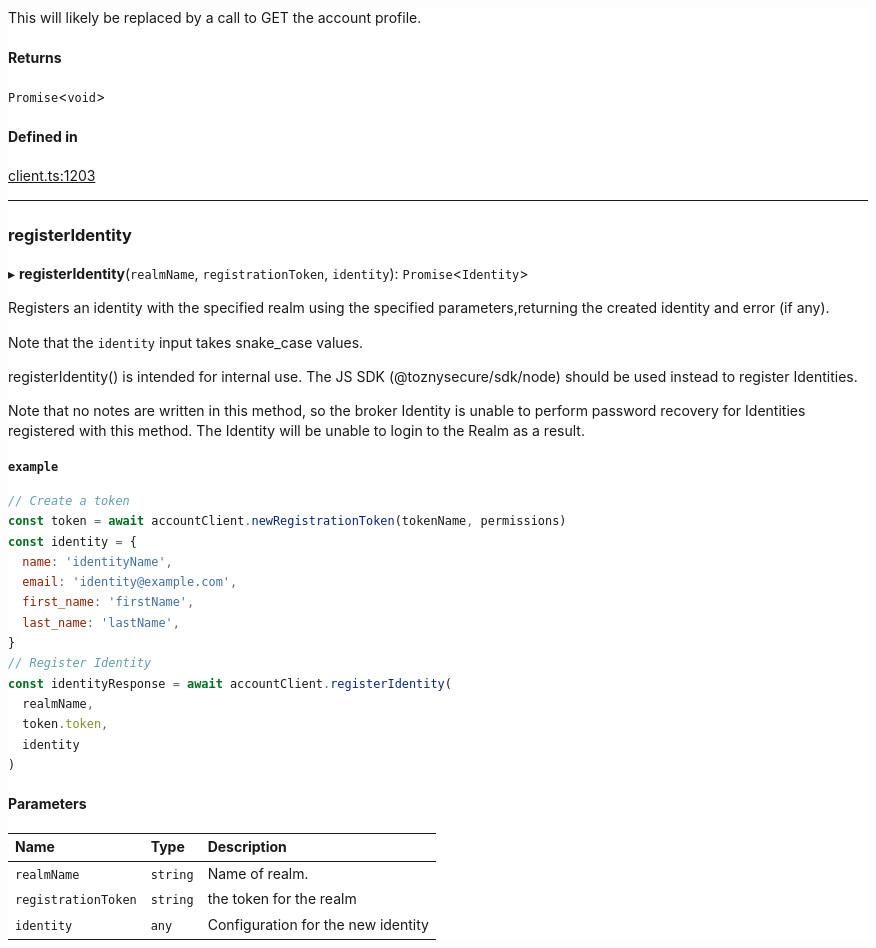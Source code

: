 This will likely be replaced by a call to GET the account profile.

#### Returns

`Promise`<`void`\>

#### Defined in

[client.ts:1203](https://github.com/tozny/js-account-sdk/blob/master/src/client.ts#L1203)

___

### registerIdentity

▸ **registerIdentity**(`realmName`, `registrationToken`, `identity`): `Promise`<`Identity`\>

Registers an identity with the specified realm using the specified parameters,returning the created identity and error (if any).

Note that the `identity` input takes snake_case values.

registerIdentity() is intended for internal use. The JS SDK (@toznysecure/sdk/node) should be used instead to register Identities.

Note that no notes are written in this method, so the broker Identity is unable to perform password recovery for Identities registered with this method.
The Identity will be unable to login to the Realm as a result.

**`example`**
```js
// Create a token
const token = await accountClient.newRegistrationToken(tokenName, permissions)
const identity = {
  name: 'identityName',
  email: 'identity@example.com',
  first_name: 'firstName',
  last_name: 'lastName',
}
// Register Identity
const identityResponse = await accountClient.registerIdentity(
  realmName,
  token.token,
  identity
)
```

#### Parameters

| Name | Type | Description |
| :------ | :------ | :------ |
| `realmName` | `string` | Name of realm. |
| `registrationToken` | `string` | the token for the realm |
| `identity` | `any` | Configuration for the new identity |
